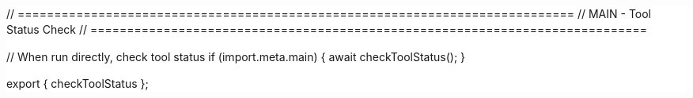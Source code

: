 
// ============================================================================
// MAIN - Tool Status Check
// ============================================================================

// When run directly, check tool status
if (import.meta.main) {
  await checkToolStatus();
}

export { checkToolStatus };
